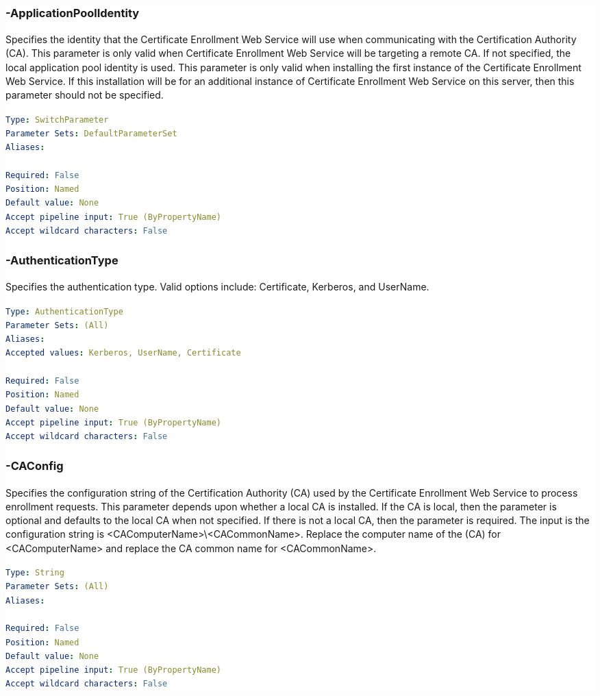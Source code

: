 ### -ApplicationPoolIdentity
Specifies the identity that the Certificate Enrollment Web Service will use when communicating with the Certification Authority (CA).
This parameter is only valid when Certificate Enrollment Web Service will be targeting a remote CA.
If not specified, the local application pool identity is used.
This parameter is only valid when installing the first instance of the Certificate Enrollment Web Service.
If this installation will be for an additional instance of Certificate Enrollment Web Service on this server, then this parameter should not be specified.

```yaml
Type: SwitchParameter
Parameter Sets: DefaultParameterSet
Aliases: 

Required: False
Position: Named
Default value: None
Accept pipeline input: True (ByPropertyName)
Accept wildcard characters: False
```

### -AuthenticationType
Specifies the authentication type.
Valid options include: Certificate, Kerberos, and UserName.

```yaml
Type: AuthenticationType
Parameter Sets: (All)
Aliases: 
Accepted values: Kerberos, UserName, Certificate

Required: False
Position: Named
Default value: None
Accept pipeline input: True (ByPropertyName)
Accept wildcard characters: False
```

### -CAConfig
Specifies the configuration string of the Certification Authority (CA) used by the Certificate Enrollment Web Service to process enrollment requests.
This parameter depends upon whether a local CA is installed.
If the CA is local, then the parameter is optional and defaults to the local CA when not specified.
If there is not a local CA, then the parameter is required.
The input is the configuration string is \<CAComputerName\>\\\<CACommonName\>.
Replace the computer name of the (CA) for \<CAComputerName\> and replace the CA common name for \<CACommonName\>.

```yaml
Type: String
Parameter Sets: (All)
Aliases: 

Required: False
Position: Named
Default value: None
Accept pipeline input: True (ByPropertyName)
Accept wildcard characters: False
```
